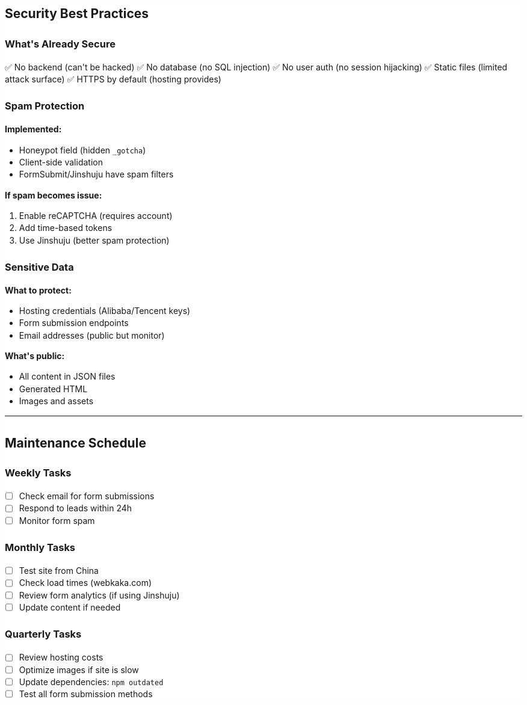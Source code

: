 ## Security Best Practices

### What's Already Secure

✅ No backend (can't be hacked)
✅ No database (no SQL injection)
✅ No user auth (no session hijacking)
✅ Static files (limited attack surface)
✅ HTTPS by default (hosting provides)

### Spam Protection

**Implemented:**
- Honeypot field (hidden `_gotcha`)
- Client-side validation
- FormSubmit/Jinshuju have spam filters

**If spam becomes issue:**
1. Enable reCAPTCHA (requires account)
2. Add time-based tokens
3. Use Jinshuju (better spam protection)

### Sensitive Data

**What to protect:**
- Hosting credentials (Alibaba/Tencent keys)
- Form submission endpoints
- Email addresses (public but monitor)

**What's public:**
- All content in JSON files
- Generated HTML
- Images and assets

---

## Maintenance Schedule

### Weekly Tasks
- [ ] Check email for form submissions
- [ ] Respond to leads within 24h
- [ ] Monitor form spam

### Monthly Tasks
- [ ] Test site from China
- [ ] Check load times (webkaka.com)
- [ ] Review form analytics (if using Jinshuju)
- [ ] Update content if needed

### Quarterly Tasks
- [ ] Review hosting costs
- [ ] Optimize images if site is slow
- [ ] Update dependencies: `npm outdated`
- [ ] Test all form submission methods

